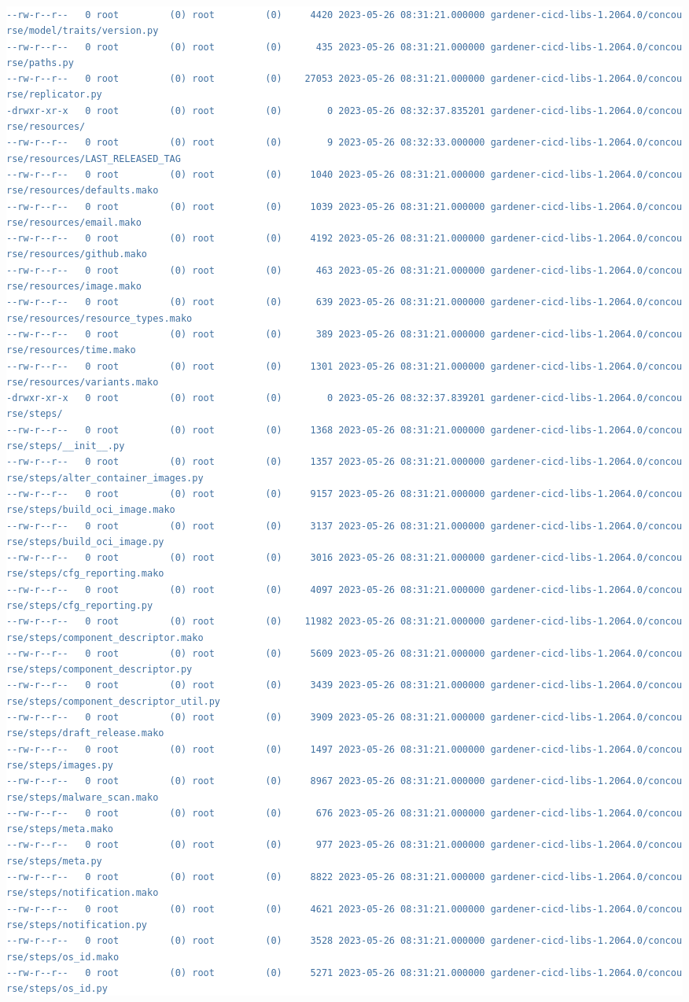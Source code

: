 ```diff
--rw-r--r--   0 root         (0) root         (0)     4420 2023-05-26 08:31:21.000000 gardener-cicd-libs-1.2064.0/concourse/model/traits/version.py
--rw-r--r--   0 root         (0) root         (0)      435 2023-05-26 08:31:21.000000 gardener-cicd-libs-1.2064.0/concourse/paths.py
--rw-r--r--   0 root         (0) root         (0)    27053 2023-05-26 08:31:21.000000 gardener-cicd-libs-1.2064.0/concourse/replicator.py
-drwxr-xr-x   0 root         (0) root         (0)        0 2023-05-26 08:32:37.835201 gardener-cicd-libs-1.2064.0/concourse/resources/
--rw-r--r--   0 root         (0) root         (0)        9 2023-05-26 08:32:33.000000 gardener-cicd-libs-1.2064.0/concourse/resources/LAST_RELEASED_TAG
--rw-r--r--   0 root         (0) root         (0)     1040 2023-05-26 08:31:21.000000 gardener-cicd-libs-1.2064.0/concourse/resources/defaults.mako
--rw-r--r--   0 root         (0) root         (0)     1039 2023-05-26 08:31:21.000000 gardener-cicd-libs-1.2064.0/concourse/resources/email.mako
--rw-r--r--   0 root         (0) root         (0)     4192 2023-05-26 08:31:21.000000 gardener-cicd-libs-1.2064.0/concourse/resources/github.mako
--rw-r--r--   0 root         (0) root         (0)      463 2023-05-26 08:31:21.000000 gardener-cicd-libs-1.2064.0/concourse/resources/image.mako
--rw-r--r--   0 root         (0) root         (0)      639 2023-05-26 08:31:21.000000 gardener-cicd-libs-1.2064.0/concourse/resources/resource_types.mako
--rw-r--r--   0 root         (0) root         (0)      389 2023-05-26 08:31:21.000000 gardener-cicd-libs-1.2064.0/concourse/resources/time.mako
--rw-r--r--   0 root         (0) root         (0)     1301 2023-05-26 08:31:21.000000 gardener-cicd-libs-1.2064.0/concourse/resources/variants.mako
-drwxr-xr-x   0 root         (0) root         (0)        0 2023-05-26 08:32:37.839201 gardener-cicd-libs-1.2064.0/concourse/steps/
--rw-r--r--   0 root         (0) root         (0)     1368 2023-05-26 08:31:21.000000 gardener-cicd-libs-1.2064.0/concourse/steps/__init__.py
--rw-r--r--   0 root         (0) root         (0)     1357 2023-05-26 08:31:21.000000 gardener-cicd-libs-1.2064.0/concourse/steps/alter_container_images.py
--rw-r--r--   0 root         (0) root         (0)     9157 2023-05-26 08:31:21.000000 gardener-cicd-libs-1.2064.0/concourse/steps/build_oci_image.mako
--rw-r--r--   0 root         (0) root         (0)     3137 2023-05-26 08:31:21.000000 gardener-cicd-libs-1.2064.0/concourse/steps/build_oci_image.py
--rw-r--r--   0 root         (0) root         (0)     3016 2023-05-26 08:31:21.000000 gardener-cicd-libs-1.2064.0/concourse/steps/cfg_reporting.mako
--rw-r--r--   0 root         (0) root         (0)     4097 2023-05-26 08:31:21.000000 gardener-cicd-libs-1.2064.0/concourse/steps/cfg_reporting.py
--rw-r--r--   0 root         (0) root         (0)    11982 2023-05-26 08:31:21.000000 gardener-cicd-libs-1.2064.0/concourse/steps/component_descriptor.mako
--rw-r--r--   0 root         (0) root         (0)     5609 2023-05-26 08:31:21.000000 gardener-cicd-libs-1.2064.0/concourse/steps/component_descriptor.py
--rw-r--r--   0 root         (0) root         (0)     3439 2023-05-26 08:31:21.000000 gardener-cicd-libs-1.2064.0/concourse/steps/component_descriptor_util.py
--rw-r--r--   0 root         (0) root         (0)     3909 2023-05-26 08:31:21.000000 gardener-cicd-libs-1.2064.0/concourse/steps/draft_release.mako
--rw-r--r--   0 root         (0) root         (0)     1497 2023-05-26 08:31:21.000000 gardener-cicd-libs-1.2064.0/concourse/steps/images.py
--rw-r--r--   0 root         (0) root         (0)     8967 2023-05-26 08:31:21.000000 gardener-cicd-libs-1.2064.0/concourse/steps/malware_scan.mako
--rw-r--r--   0 root         (0) root         (0)      676 2023-05-26 08:31:21.000000 gardener-cicd-libs-1.2064.0/concourse/steps/meta.mako
--rw-r--r--   0 root         (0) root         (0)      977 2023-05-26 08:31:21.000000 gardener-cicd-libs-1.2064.0/concourse/steps/meta.py
--rw-r--r--   0 root         (0) root         (0)     8822 2023-05-26 08:31:21.000000 gardener-cicd-libs-1.2064.0/concourse/steps/notification.mako
--rw-r--r--   0 root         (0) root         (0)     4621 2023-05-26 08:31:21.000000 gardener-cicd-libs-1.2064.0/concourse/steps/notification.py
--rw-r--r--   0 root         (0) root         (0)     3528 2023-05-26 08:31:21.000000 gardener-cicd-libs-1.2064.0/concourse/steps/os_id.mako
--rw-r--r--   0 root         (0) root         (0)     5271 2023-05-26 08:31:21.000000 gardener-cicd-libs-1.2064.0/concourse/steps/os_id.py
```